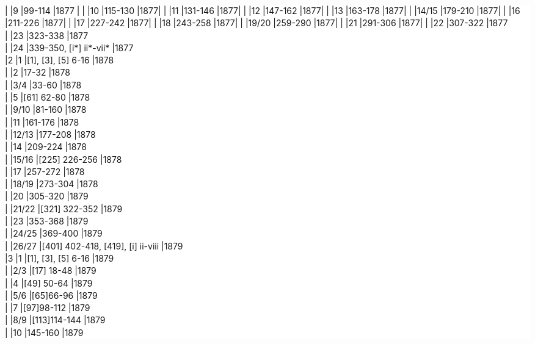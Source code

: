 |	|9	|99-114	|1877	|
|	|10	|115-130	|1877|
|	|11	|131-146	|1877|
|	|12	|147-162	|1877|
|	|13	|163-178	|1877|
|	|14/15	|179-210	|1877|
|	|16	|211-226	|1877|
|	|17	|227-242	|1877|
|	|18	|243-258	|1877|
|	|19/20	|259-290	|1877|
|	|21	|291-306	|1877|
|	|22	|307-322	|1877	
|	|23	|323-338	|1877	
|	|24	|339-350, \[i\*\] ii\*-vii\*	|1877	
|2	|1	|\[1\], \[3\], \[5\] 6-16	|1878	
|	|2	|17-32	|1878	
|	|3/4	|33-60	|1878	
|	|5	|\[61\] 62-80	|1878	
|	|9/10	|81-160	|1878	
|	|11	|161-176	|1878	
|	|12/13	|177-208	|1878	
|	|14	|209-224	|1878	
|	|15/16	|\[225\] 226-256	|1878	
|	|17	|257-272	|1878	
|	|18/19	|273-304	|1878	
|	|20	|305-320	|1879	
|	|21/22	|\[321\] 322-352	|1879	
|	|23	|353-368	|1879	
|	|24/25	|369-400	|1879	
|	|26/27	|\[401\] 402-418, \[419\], \[i\] ii-viii	|1879	
|3	|1	|\[1\], \[3\], \[5\] 6-16	|1879	
|	|2/3	|\[17\] 18-48	|1879	
|	|4	|\[49\] 50-64	|1879	
|	|5/6	|\[65\]66-96	|1879	
|	|7	|\[97\]98-112	|1879	
|	|8/9	|\[113\]114-144	|1879	
|	|10	|145-160	|1879	